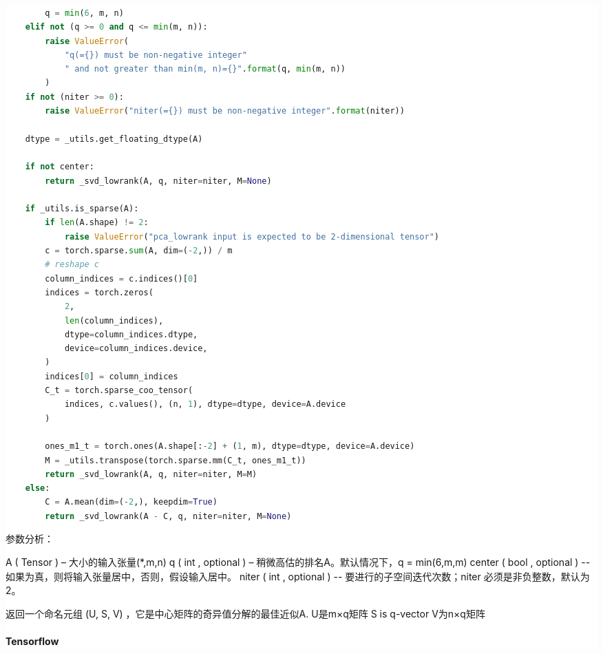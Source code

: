 ```python
        q = min(6, m, n)
    elif not (q >= 0 and q <= min(m, n)):
        raise ValueError(
            "q(={}) must be non-negative integer"
            " and not greater than min(m, n)={}".format(q, min(m, n))
        )
    if not (niter >= 0):
        raise ValueError("niter(={}) must be non-negative integer".format(niter))

    dtype = _utils.get_floating_dtype(A)

    if not center:
        return _svd_lowrank(A, q, niter=niter, M=None)

    if _utils.is_sparse(A):
        if len(A.shape) != 2:
            raise ValueError("pca_lowrank input is expected to be 2-dimensional tensor")
        c = torch.sparse.sum(A, dim=(-2,)) / m
        # reshape c
        column_indices = c.indices()[0]
        indices = torch.zeros(
            2,
            len(column_indices),
            dtype=column_indices.dtype,
            device=column_indices.device,
        )
        indices[0] = column_indices
        C_t = torch.sparse_coo_tensor(
            indices, c.values(), (n, 1), dtype=dtype, device=A.device
        )

        ones_m1_t = torch.ones(A.shape[:-2] + (1, m), dtype=dtype, device=A.device)
        M = _utils.transpose(torch.sparse.mm(C_t, ones_m1_t))
        return _svd_lowrank(A, q, niter=niter, M=M)
    else:
        C = A.mean(dim=(-2,), keepdim=True)
        return _svd_lowrank(A - C, q, niter=niter, M=None)
```
参数分析：

A ( Tensor ) – 大小的输入张量(*,m,n)
q ( int , optional ) – 稍微高估的排名A。默认情况下，q = min(6,m,m)
center ( bool , optional ) -- 如果为真，则将输入张量居中，否则，假设输入居中。
niter ( int , optional ) -- 要进行的子空间迭代次数；niter 必须是非负整数，默认为2。

返回一个命名元组 (U, S, V) ，它是中心矩阵的奇异值分解的最佳近似A.
U是m×q矩阵
S is q-vector
V为n×q矩阵

#### Tensorflow
